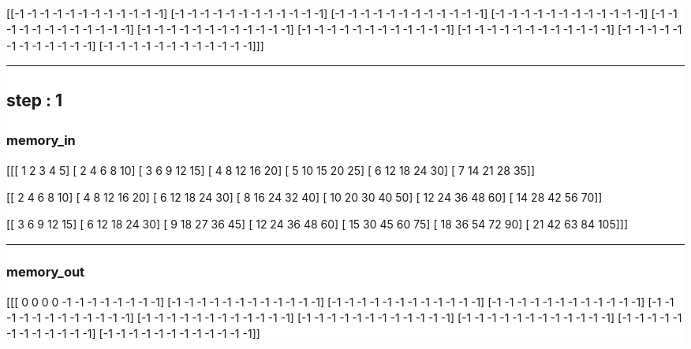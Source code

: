  [[-1 -1 -1 -1 -1 -1 -1 -1 -1 -1 -1 -1]
  [-1 -1 -1 -1 -1 -1 -1 -1 -1 -1 -1 -1]
  [-1 -1 -1 -1 -1 -1 -1 -1 -1 -1 -1 -1]
  [-1 -1 -1 -1 -1 -1 -1 -1 -1 -1 -1 -1]
  [-1 -1 -1 -1 -1 -1 -1 -1 -1 -1 -1 -1]
  [-1 -1 -1 -1 -1 -1 -1 -1 -1 -1 -1 -1]
  [-1 -1 -1 -1 -1 -1 -1 -1 -1 -1 -1 -1]
  [-1 -1 -1 -1 -1 -1 -1 -1 -1 -1 -1 -1]
  [-1 -1 -1 -1 -1 -1 -1 -1 -1 -1 -1 -1]
  [-1 -1 -1 -1 -1 -1 -1 -1 -1 -1 -1 -1]]]

***

## step : 1

### memory_in

[[[  1   2   3   4   5]
  [  2   4   6   8  10]
  [  3   6   9  12  15]
  [  4   8  12  16  20]
  [  5  10  15  20  25]
  [  6  12  18  24  30]
  [  7  14  21  28  35]]

 [[  2   4   6   8  10]
  [  4   8  12  16  20]
  [  6  12  18  24  30]
  [  8  16  24  32  40]
  [ 10  20  30  40  50]
  [ 12  24  36  48  60]
  [ 14  28  42  56  70]]

 [[  3   6   9  12  15]
  [  6  12  18  24  30]
  [  9  18  27  36  45]
  [ 12  24  36  48  60]
  [ 15  30  45  60  75]
  [ 18  36  54  72  90]
  [ 21  42  63  84 105]]]

***

### memory_out

[[[ 0  0  0  0 -1 -1 -1 -1 -1 -1 -1 -1]
  [-1 -1 -1 -1 -1 -1 -1 -1 -1 -1 -1 -1]
  [-1 -1 -1 -1 -1 -1 -1 -1 -1 -1 -1 -1]
  [-1 -1 -1 -1 -1 -1 -1 -1 -1 -1 -1 -1]
  [-1 -1 -1 -1 -1 -1 -1 -1 -1 -1 -1 -1]
  [-1 -1 -1 -1 -1 -1 -1 -1 -1 -1 -1 -1]
  [-1 -1 -1 -1 -1 -1 -1 -1 -1 -1 -1 -1]
  [-1 -1 -1 -1 -1 -1 -1 -1 -1 -1 -1 -1]
  [-1 -1 -1 -1 -1 -1 -1 -1 -1 -1 -1 -1]
  [-1 -1 -1 -1 -1 -1 -1 -1 -1 -1 -1 -1]]
